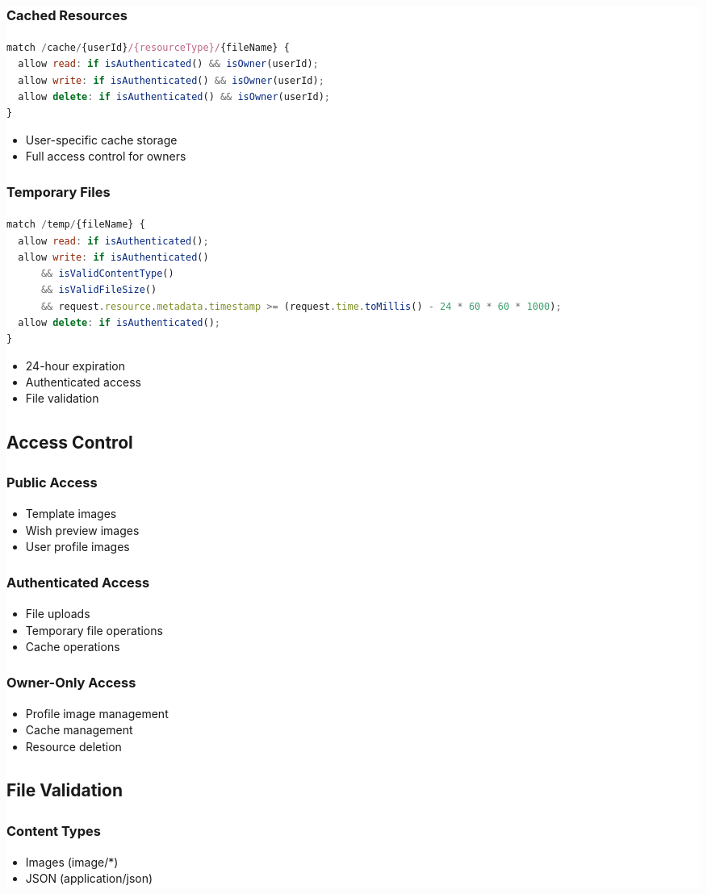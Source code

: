 ### Cached Resources
```javascript
match /cache/{userId}/{resourceType}/{fileName} {
  allow read: if isAuthenticated() && isOwner(userId);
  allow write: if isAuthenticated() && isOwner(userId);
  allow delete: if isAuthenticated() && isOwner(userId);
}
```
- User-specific cache storage
- Full access control for owners

### Temporary Files
```javascript
match /temp/{fileName} {
  allow read: if isAuthenticated();
  allow write: if isAuthenticated()
      && isValidContentType()
      && isValidFileSize()
      && request.resource.metadata.timestamp >= (request.time.toMillis() - 24 * 60 * 60 * 1000);
  allow delete: if isAuthenticated();
}
```
- 24-hour expiration
- Authenticated access
- File validation

## Access Control

### Public Access
- Template images
- Wish preview images
- User profile images

### Authenticated Access
- File uploads
- Temporary file operations
- Cache operations

### Owner-Only Access
- Profile image management
- Cache management
- Resource deletion

## File Validation

### Content Types
- Images (image/*)
- JSON (application/json)
